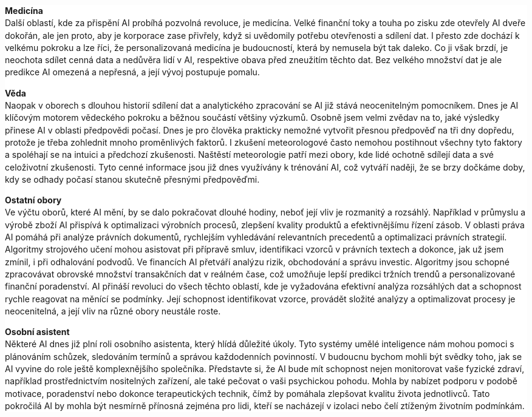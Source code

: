 **Medicína**  
Další oblastí, kde za přispění AI probíhá pozvolná revoluce, je medicína. 
Velké finanční toky a touha po zisku zde otevřely AI dveře dokořán, ale jen proto, aby je korporace zase přivřely, 
když si uvědomily potřebu otevřenosti a sdílení dat. 
I přesto zde dochází k velkému pokroku a lze říci, že personalizovaná medicína je budoucností, 
která by nemusela být tak daleko. 
Co ji však brzdí, je neochota sdílet cenná data a nedůvěra lidí v AI, 
respektive obava před zneužitím těchto dat. 
Bez velkého množství dat je ale predikce AI omezená a nepřesná, a její vývoj postupuje pomalu.

**Věda**  
Naopak v oborech s dlouhou historií sdílení dat a analytického zpracování se AI již stává neocenitelným pomocníkem.
Dnes je AI klíčovým motorem vědeckého pokroku a běžnou součástí většiny výzkumů.
Osobně jsem velmi zvědav na to, jaké výsledky přinese AI v oblasti předpovědi počasí. 
Dnes je pro člověka prakticky nemožné vytvořit přesnou předpověď na tři dny dopředu, 
protože je třeba zohlednit mnoho proměnlivých faktorů. 
I zkušení meteorologové často nemohou postihnout všechny tyto faktory 
a spoléhají se na intuici a předchozí zkušenosti.
Naštěstí meteorologie patří mezi obory, kde lidé ochotně sdílejí data a své celoživotní zkušenosti.
Tyto cenné informace jsou již dnes využívány k trénování AI, což vytváří naději, 
že se brzy dočkáme doby, kdy se odhady počasí stanou skutečně přesnými předpověďmi.

**Ostatní obory**  
Ve výčtu oborů, které AI mění, by se dalo pokračovat dlouhé hodiny, neboť její vliv je rozmanitý a rozsáhlý. 
Například v průmyslu a výrobě zboží AI přispívá k optimalizaci výrobních procesů, 
zlepšení kvality produktů a efektivnějšímu řízení zásob. 
V oblasti práva AI pomáhá při analýze právních dokumentů, 
rychlejším vyhledávání relevantních precedentů a optimalizaci právních strategií. 
Algoritmy strojového učení mohou asistovat při přípravě smluv, 
identifikaci vzorců v právních textech a dokonce, jak už jsem zmínil, i při odhalování podvodů.
Ve financích AI přetváří analýzu rizik, obchodování a správu investic. 
Algoritmy jsou schopné zpracovávat obrovské množství transakčních dat v reálném čase, 
což umožňuje lepší predikci tržních trendů a personalizované finanční poradenství. 
AI přináší revoluci do všech těchto oblastí, kde je vyžadována efektivní analýza rozsáhlých dat 
a schopnost rychle reagovat na měnící se podmínky. 
Její schopnost identifikovat vzorce, provádět složité analýzy a optimalizovat procesy je neocenitelná, 
a její vliv na různé obory neustále roste.

**Osobní asistent**  
Některé AI dnes již plní roli osobního asistenta, který hlídá důležité úkoly. 
Tyto systémy umělé inteligence nám mohou pomoci s plánováním schůzek, 
sledováním termínů a správou každodenních povinností. 
V budoucnu bychom mohli být svědky toho, jak se AI vyvine do role ještě komplexnějšího společníka. 
Představte si, že AI bude mít schopnost nejen monitorovat vaše fyzické zdraví, 
například prostřednictvím nositelných zařízení, ale také pečovat o vaši psychickou pohodu. 
Mohla by nabízet podporu v podobě motivace, poradenství nebo dokonce terapeutických technik, 
čímž by pomáhala zlepšovat kvalitu života jednotlivců.
Tato pokročilá AI by mohla být nesmírně přínosná zejména pro lidi, 
kteří se nacházejí v izolaci nebo čelí ztíženým životním podmínkám. 
